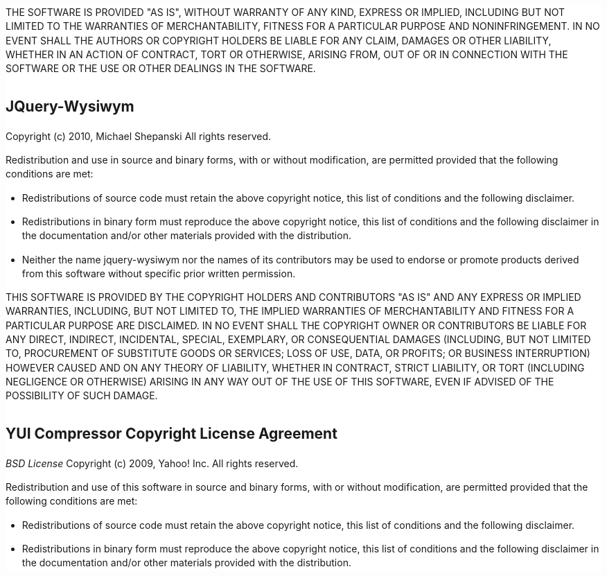 THE SOFTWARE IS PROVIDED "AS IS", WITHOUT WARRANTY OF ANY KIND,
EXPRESS OR IMPLIED, INCLUDING BUT NOT LIMITED TO THE WARRANTIES
OF MERCHANTABILITY, FITNESS FOR A PARTICULAR PURPOSE AND
NONINFRINGEMENT. IN NO EVENT SHALL THE AUTHORS OR COPYRIGHT
HOLDERS BE LIABLE FOR ANY CLAIM, DAMAGES OR OTHER LIABILITY,
WHETHER IN AN ACTION OF CONTRACT, TORT OR OTHERWISE, ARISING
FROM, OUT OF OR IN CONNECTION WITH THE SOFTWARE OR THE USE OR
OTHER DEALINGS IN THE SOFTWARE.

JQuery-Wysiwym
--------------
Copyright (c) 2010, Michael Shepanski
All rights reserved.

Redistribution and use in source and binary forms, with or without modification,
are permitted provided that the following conditions are met:

*	Redistributions of source code must retain the above copyright notice,
	this list of conditions and the following disclaimer.
	
*	Redistributions in binary form must reproduce the above copyright notice,
	this list of conditions and the following disclaimer in the documentation
	and/or other materials provided with the distribution.
	
* 	Neither the name jquery-wysiwym nor the names of its contributors
	may be used to endorse or promote products derived from this software without
	specific prior written permission.

THIS SOFTWARE IS PROVIDED BY THE COPYRIGHT HOLDERS AND CONTRIBUTORS "AS IS" AND
ANY EXPRESS OR IMPLIED WARRANTIES, INCLUDING, BUT NOT LIMITED TO, THE IMPLIED
WARRANTIES OF MERCHANTABILITY AND FITNESS FOR A PARTICULAR PURPOSE ARE
DISCLAIMED. IN NO EVENT SHALL THE COPYRIGHT OWNER OR CONTRIBUTORS BE LIABLE FOR
ANY DIRECT, INDIRECT, INCIDENTAL, SPECIAL, EXEMPLARY, OR CONSEQUENTIAL DAMAGES
(INCLUDING, BUT NOT LIMITED TO, PROCUREMENT OF SUBSTITUTE GOODS OR SERVICES;
LOSS OF USE, DATA, OR PROFITS; OR BUSINESS INTERRUPTION) HOWEVER CAUSED AND ON
ANY THEORY OF LIABILITY, WHETHER IN CONTRACT, STRICT LIABILITY, OR TORT
(INCLUDING NEGLIGENCE OR OTHERWISE) ARISING IN ANY WAY OUT OF THE USE OF THIS
SOFTWARE, EVEN IF ADVISED OF THE POSSIBILITY OF SUCH DAMAGE.

YUI Compressor Copyright License Agreement
------------------------------------------
_BSD License_
Copyright (c) 2009, Yahoo! Inc.
All rights reserved.

Redistribution and use of this software in source and binary forms,
with or without modification, are permitted provided that the following
conditions are met:

* Redistributions of source code must retain the above
  copyright notice, this list of conditions and the
  following disclaimer.

* Redistributions in binary form must reproduce the above
  copyright notice, this list of conditions and the
  following disclaimer in the documentation and/or other
  materials provided with the distribution.
